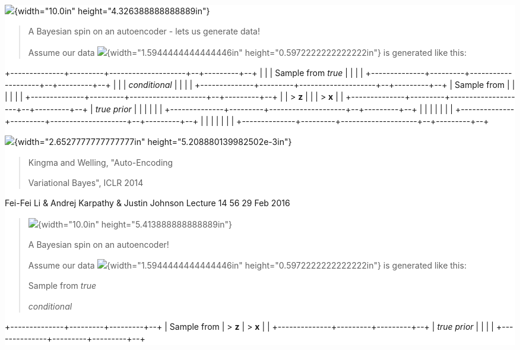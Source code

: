![](media/image198.jpeg){width="10.0in" height="4.326388888888889in"}

> A Bayesian spin on an autoencoder - lets us generate data!
>
> Assume our data ![](media/image199.jpeg){width="1.5944444444444446in"
> height="0.5972222222222222in"} is generated like this:

+--------------+---------+--------------------+--+---------+--+
|              |         | Sample from *true* |  |         |  |
+--------------+---------+--------------------+--+---------+--+
|              |         | *conditional*      |  |         |  |
+--------------+---------+--------------------+--+---------+--+
| Sample from  |         |                    |  |         |  |
+--------------+---------+--------------------+--+---------+--+
|              | > **z** |                    |  | > **x** |  |
+--------------+---------+--------------------+--+---------+--+
| *true prior* |         |                    |  |         |  |
+--------------+---------+--------------------+--+---------+--+
|              |         |                    |  |         |  |
+--------------+---------+--------------------+--+---------+--+
|              |         |                    |  |         |  |
+--------------+---------+--------------------+--+---------+--+

![](media/image200.jpeg){width="2.6527777777777777in"
height="5.208880139982502e-3in"}

> Kingma and Welling, "Auto-Encoding
>
> Variational Bayes", ICLR 2014

Fei-Fei Li & Andrej Karpathy & Justin Johnson Lecture 14 56 29 Feb 2016

> ![](media/image201.jpeg){width="10.0in" height="5.413888888888889in"}
>
> A Bayesian spin on an autoencoder!
>
> Assume our data ![](media/image202.jpeg){width="1.5944444444444446in"
> height="0.5972222222222222in"} is generated like this:
>
> Sample from *true*
>
> *conditional*

+--------------+---------+---------+--+
| Sample from  | > **z** | > **x** |  |
+--------------+---------+---------+--+
| *true prior* |         |         |  |
+--------------+---------+---------+--+

